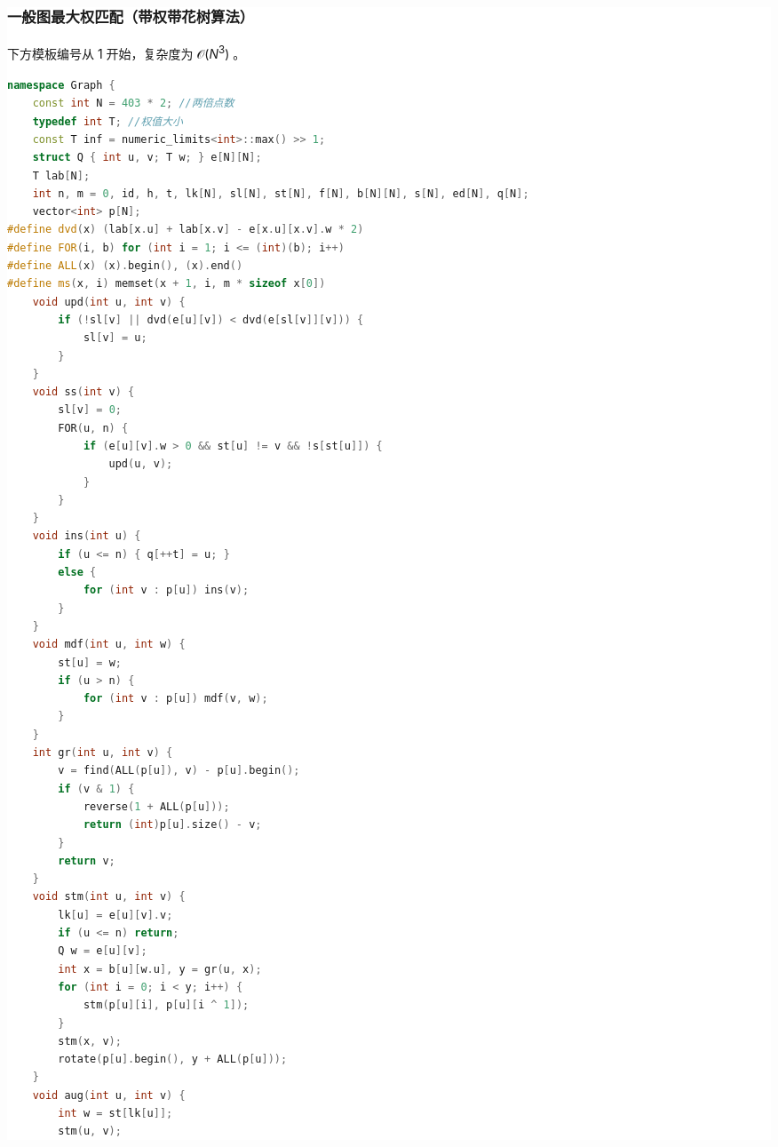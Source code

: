 ### 一般图最大权匹配（带权带花树算法）

下方模板编号从 $1$ 开始，复杂度为 $\mathcal O(N^3)$ 。

```c++
namespace Graph {
    const int N = 403 * 2; //两倍点数
    typedef int T; //权值大小
    const T inf = numeric_limits<int>::max() >> 1;
    struct Q { int u, v; T w; } e[N][N];
    T lab[N];
    int n, m = 0, id, h, t, lk[N], sl[N], st[N], f[N], b[N][N], s[N], ed[N], q[N];
    vector<int> p[N];
#define dvd(x) (lab[x.u] + lab[x.v] - e[x.u][x.v].w * 2)
#define FOR(i, b) for (int i = 1; i <= (int)(b); i++)
#define ALL(x) (x).begin(), (x).end()
#define ms(x, i) memset(x + 1, i, m * sizeof x[0])
    void upd(int u, int v) {
        if (!sl[v] || dvd(e[u][v]) < dvd(e[sl[v]][v])) {
            sl[v] = u;
        }
    }
    void ss(int v) {
        sl[v] = 0;
        FOR(u, n) {
            if (e[u][v].w > 0 && st[u] != v && !s[st[u]]) {
                upd(u, v);
            }
        }
    }
    void ins(int u) {
        if (u <= n) { q[++t] = u; }
        else {
            for (int v : p[u]) ins(v);
        }
    }
    void mdf(int u, int w) {
        st[u] = w;
        if (u > n) {
            for (int v : p[u]) mdf(v, w);
        }
    }
    int gr(int u, int v) {
        v = find(ALL(p[u]), v) - p[u].begin();
        if (v & 1) {
            reverse(1 + ALL(p[u]));
            return (int)p[u].size() - v;
        }
        return v;
    }
    void stm(int u, int v) {
        lk[u] = e[u][v].v;
        if (u <= n) return;
        Q w = e[u][v];
        int x = b[u][w.u], y = gr(u, x);
        for (int i = 0; i < y; i++) {
            stm(p[u][i], p[u][i ^ 1]);
        }
        stm(x, v);
        rotate(p[u].begin(), y + ALL(p[u]));
    }
    void aug(int u, int v) {
        int w = st[lk[u]];
        stm(u, v);
```